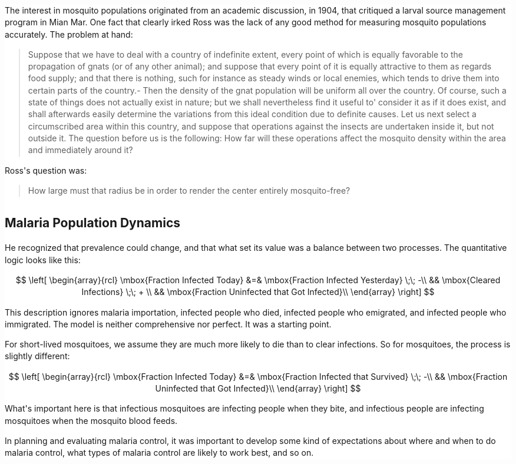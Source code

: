 The interest in mosquito populations originated from an academic discussion, in 1904, that critiqued a larval source management program in Mian Mar. One fact that clearly irked Ross was the lack of any good method for measuring mosquito populations accurately. The problem at hand: 

> Suppose that we have to deal with a country of indefinite extent, every point of which is equally favorable to the propagation of gnats (or of any other animal); and suppose that every point of it is equally attractive to them as regards food supply; and that there is nothing, such for instance as steady winds or local enemies, which tends to drive them into certain parts of the country.- Then the density of the gnat population will be uniform all over the country. Of course, such a state of things does not actually exist in nature; but we shall nevertheless find it useful to' consider it as if it does exist, and shall afterwards easily determine the variations from this ideal condition due to definite causes. Let us next select a circumscribed area within this country, and suppose that operations against the insects are undertaken inside it, but not outside it. The question before us is the following: How far will these operations affect the mosquito density within the area and immediately around it?

Ross's question was:

> How large must that radius be in order to render the center entirely mosquito-free?


## Malaria Population Dynamics

He recognized that prevalence could change, and that what set its value was a balance between two processes. The quantitative logic looks like this: 

$$
\left[
\begin{array}{rcl}
\mbox{Fraction Infected Today} &=& \mbox{Fraction Infected Yesterday} \;\; -\\
&& \mbox{Cleared Infections} \;\; + \\
&& \mbox{Fraction Uninfected that Got Infected}\\
\end{array} \right]
$$

This description ignores malaria importation, infected people who died, infected people who emigrated, and infected people who immigrated. The model is neither comprehensive nor perfect. It was a starting point. 

For short-lived mosquitoes, we assume they are much more likely to die than to clear infections. So for mosquitoes, the process is slightly different: 

$$
\left[
\begin{array}{rcl}
\mbox{Fraction Infected Today} &=& \mbox{Fraction Infected that Survived} \;\; -\\
&& \mbox{Fraction Uninfected that Got Infected}\\
\end{array} \right]
$$

What's important here is that infectious mosquitoes are infecting people when they bite, and infectious people are infecting mosquitoes when the mosquito blood feeds.

In planning and evaluating malaria control, it was important to develop some kind of expectations about where and when to do malaria control, what types of malaria control are likely to work best, and so on.  
